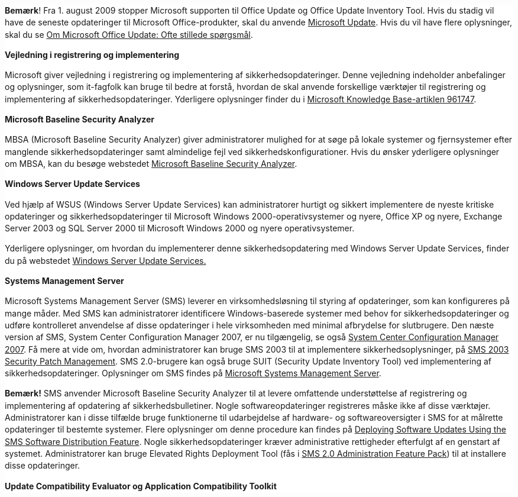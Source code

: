 **Bemærk**\! Fra 1. august 2009 stopper Microsoft supporten til Office Update og Office Update Inventory Tool. Hvis du stadig vil have de seneste opdateringer til Microsoft Office-produkter, skal du anvende [Microsoft Update](http://go.microsoft.com/fwlink/?linkid=40747). Hvis du vil have flere oplysninger, skal du se [Om Microsoft Office Update: Ofte stillede spørgsmål](http://office.microsoft.com/en-us/downloads/fx010402221033.aspx).

**Vejledning i registrering og implementering**

Microsoft giver vejledning i registrering og implementering af sikkerhedsopdateringer. Denne vejledning indeholder anbefalinger og oplysninger, som it-fagfolk kan bruge til bedre at forstå, hvordan de skal anvende forskellige værktøjer til registrering og implementering af sikkerhedsopdateringer. Yderligere oplysninger finder du i [Microsoft Knowledge Base-artiklen 961747](http://support.microsoft.com/kb/961747).

**Microsoft Baseline Security Analyzer**

MBSA (Microsoft Baseline Security Analyzer) giver administratorer mulighed for at søge på lokale systemer og fjernsystemer efter manglende sikkerhedsopdateringer samt almindelige fejl ved sikkerhedskonfigurationer. Hvis du ønsker yderligere oplysninger om MBSA, kan du besøge webstedet [Microsoft Baseline Security Analyzer](http://go.microsoft.com/fwlink/?linkid=21134).

**Windows Server Update Services**

Ved hjælp af WSUS (Windows Server Update Services) kan administratorer hurtigt og sikkert implementere de nyeste kritiske opdateringer og sikkerhedsopdateringer til Microsoft Windows 2000-operativsystemer og nyere, Office XP og nyere, Exchange Server 2003 og SQL Server 2000 til Microsoft Windows 2000 og nyere operativsystemer.

Yderligere oplysninger, om hvordan du implementerer denne sikkerhedsopdatering med Windows Server Update Services, finder du på webstedet [Windows Server Update Services.](http://go.microsoft.com/fwlink/?linkid=50120)

**Systems Management Server**

Microsoft Systems Management Server (SMS) leverer en virksomhedsløsning til styring af opdateringer, som kan konfigureres på mange måder. Med SMS kan administratorer identificere Windows-baserede systemer med behov for sikkerhedsopdateringer og udføre kontrolleret anvendelse af disse opdateringer i hele virksomheden med minimal afbrydelse for slutbrugere. Den næste version af SMS, System Center Configuration Manager 2007, er nu tilgængelig, se også [System Center Configuration Manager 2007](http://technet.microsoft.com/en-us/library/bb735860.aspx). Få mere at vide om, hvordan administratorer kan bruge SMS 2003 til at implementere sikkerhedsoplysninger, på [SMS 2003 Security Patch Management](http://go.microsoft.com/fwlink/?linkid=22939). SMS 2.0-brugere kan også bruge SUIT (Security Update Inventory Tool) ved implementering af sikkerhedsopdateringer. Oplysninger om SMS findes på [Microsoft Systems Management Server](http://go.microsoft.com/fwlink/?linkid=21158).

**Bemærk\!** SMS anvender Microsoft Baseline Security Analyzer til at levere omfattende understøttelse af registrering og implementering af opdatering af sikkerhedsbulletiner. Nogle softwareopdateringer registreres måske ikke af disse værktøjer. Administratorer kan i disse tilfælde bruge funktionerne til udarbejdelse af hardware- og softwareoversigter i SMS for at målrette opdateringer til bestemte systemer. Flere oplysninger om denne procedure kan findes på [Deploying Software Updates Using the SMS Software Distribution Feature](http://go.microsoft.com/fwlink/?linkid=33341). Nogle sikkerhedsopdateringer kræver administrative rettigheder efterfulgt af en genstart af systemet. Administratorer kan bruge Elevated Rights Deployment Tool (fås i [SMS 2.0 Administration Feature Pack](http://go.microsoft.com/fwlink/?linkid=21161)) til at installere disse opdateringer.

**Update Compatibility Evaluator og Application Compatibility Toolkit**
